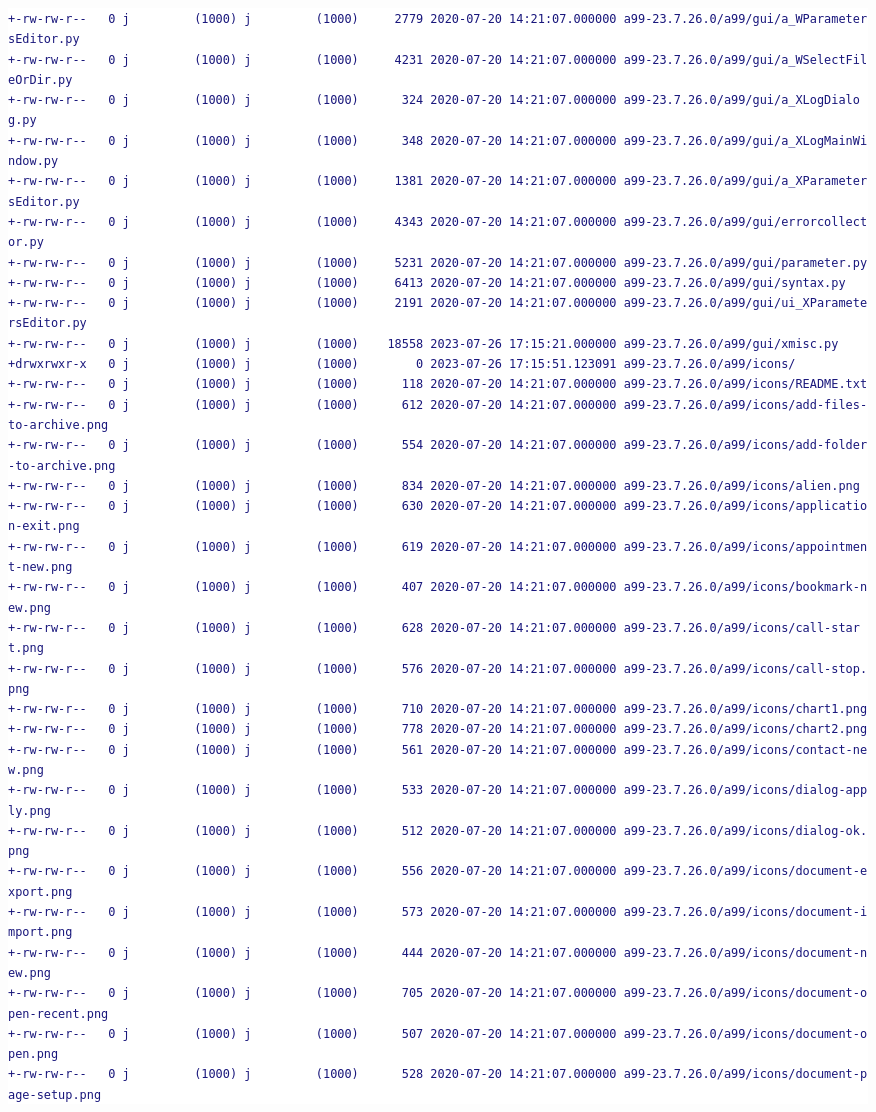 ```diff
+-rw-rw-r--   0 j         (1000) j         (1000)     2779 2020-07-20 14:21:07.000000 a99-23.7.26.0/a99/gui/a_WParametersEditor.py
+-rw-rw-r--   0 j         (1000) j         (1000)     4231 2020-07-20 14:21:07.000000 a99-23.7.26.0/a99/gui/a_WSelectFileOrDir.py
+-rw-rw-r--   0 j         (1000) j         (1000)      324 2020-07-20 14:21:07.000000 a99-23.7.26.0/a99/gui/a_XLogDialog.py
+-rw-rw-r--   0 j         (1000) j         (1000)      348 2020-07-20 14:21:07.000000 a99-23.7.26.0/a99/gui/a_XLogMainWindow.py
+-rw-rw-r--   0 j         (1000) j         (1000)     1381 2020-07-20 14:21:07.000000 a99-23.7.26.0/a99/gui/a_XParametersEditor.py
+-rw-rw-r--   0 j         (1000) j         (1000)     4343 2020-07-20 14:21:07.000000 a99-23.7.26.0/a99/gui/errorcollector.py
+-rw-rw-r--   0 j         (1000) j         (1000)     5231 2020-07-20 14:21:07.000000 a99-23.7.26.0/a99/gui/parameter.py
+-rw-rw-r--   0 j         (1000) j         (1000)     6413 2020-07-20 14:21:07.000000 a99-23.7.26.0/a99/gui/syntax.py
+-rw-rw-r--   0 j         (1000) j         (1000)     2191 2020-07-20 14:21:07.000000 a99-23.7.26.0/a99/gui/ui_XParametersEditor.py
+-rw-rw-r--   0 j         (1000) j         (1000)    18558 2023-07-26 17:15:21.000000 a99-23.7.26.0/a99/gui/xmisc.py
+drwxrwxr-x   0 j         (1000) j         (1000)        0 2023-07-26 17:15:51.123091 a99-23.7.26.0/a99/icons/
+-rw-rw-r--   0 j         (1000) j         (1000)      118 2020-07-20 14:21:07.000000 a99-23.7.26.0/a99/icons/README.txt
+-rw-rw-r--   0 j         (1000) j         (1000)      612 2020-07-20 14:21:07.000000 a99-23.7.26.0/a99/icons/add-files-to-archive.png
+-rw-rw-r--   0 j         (1000) j         (1000)      554 2020-07-20 14:21:07.000000 a99-23.7.26.0/a99/icons/add-folder-to-archive.png
+-rw-rw-r--   0 j         (1000) j         (1000)      834 2020-07-20 14:21:07.000000 a99-23.7.26.0/a99/icons/alien.png
+-rw-rw-r--   0 j         (1000) j         (1000)      630 2020-07-20 14:21:07.000000 a99-23.7.26.0/a99/icons/application-exit.png
+-rw-rw-r--   0 j         (1000) j         (1000)      619 2020-07-20 14:21:07.000000 a99-23.7.26.0/a99/icons/appointment-new.png
+-rw-rw-r--   0 j         (1000) j         (1000)      407 2020-07-20 14:21:07.000000 a99-23.7.26.0/a99/icons/bookmark-new.png
+-rw-rw-r--   0 j         (1000) j         (1000)      628 2020-07-20 14:21:07.000000 a99-23.7.26.0/a99/icons/call-start.png
+-rw-rw-r--   0 j         (1000) j         (1000)      576 2020-07-20 14:21:07.000000 a99-23.7.26.0/a99/icons/call-stop.png
+-rw-rw-r--   0 j         (1000) j         (1000)      710 2020-07-20 14:21:07.000000 a99-23.7.26.0/a99/icons/chart1.png
+-rw-rw-r--   0 j         (1000) j         (1000)      778 2020-07-20 14:21:07.000000 a99-23.7.26.0/a99/icons/chart2.png
+-rw-rw-r--   0 j         (1000) j         (1000)      561 2020-07-20 14:21:07.000000 a99-23.7.26.0/a99/icons/contact-new.png
+-rw-rw-r--   0 j         (1000) j         (1000)      533 2020-07-20 14:21:07.000000 a99-23.7.26.0/a99/icons/dialog-apply.png
+-rw-rw-r--   0 j         (1000) j         (1000)      512 2020-07-20 14:21:07.000000 a99-23.7.26.0/a99/icons/dialog-ok.png
+-rw-rw-r--   0 j         (1000) j         (1000)      556 2020-07-20 14:21:07.000000 a99-23.7.26.0/a99/icons/document-export.png
+-rw-rw-r--   0 j         (1000) j         (1000)      573 2020-07-20 14:21:07.000000 a99-23.7.26.0/a99/icons/document-import.png
+-rw-rw-r--   0 j         (1000) j         (1000)      444 2020-07-20 14:21:07.000000 a99-23.7.26.0/a99/icons/document-new.png
+-rw-rw-r--   0 j         (1000) j         (1000)      705 2020-07-20 14:21:07.000000 a99-23.7.26.0/a99/icons/document-open-recent.png
+-rw-rw-r--   0 j         (1000) j         (1000)      507 2020-07-20 14:21:07.000000 a99-23.7.26.0/a99/icons/document-open.png
+-rw-rw-r--   0 j         (1000) j         (1000)      528 2020-07-20 14:21:07.000000 a99-23.7.26.0/a99/icons/document-page-setup.png
```